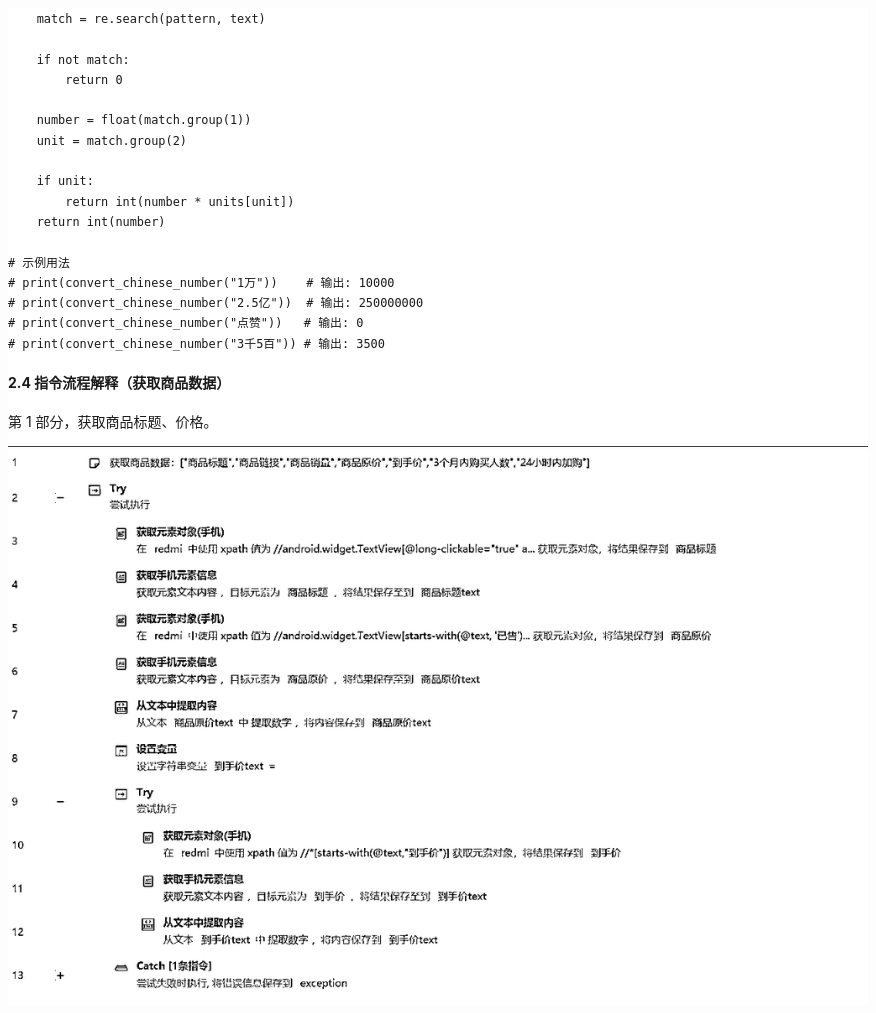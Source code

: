 ```
    match = re.search(pattern, text)

    if not match:
        return 0

    number = float(match.group(1))
    unit = match.group(2)

    if unit:
        return int(number * units[unit])
    return int(number)

# 示例用法
# print(convert_chinese_number("1万"))    # 输出: 10000
# print(convert_chinese_number("2.5亿"))  # 输出: 250000000
# print(convert_chinese_number("点赞"))   # 输出: 0
# print(convert_chinese_number("3千5百")) # 输出: 3500
```

#### 2.4 指令流程解释（获取商品数据）

第 1 部分，获取商品标题、价格。

![](img/488d41c7caeb3752e37d4d078525375a.png)
